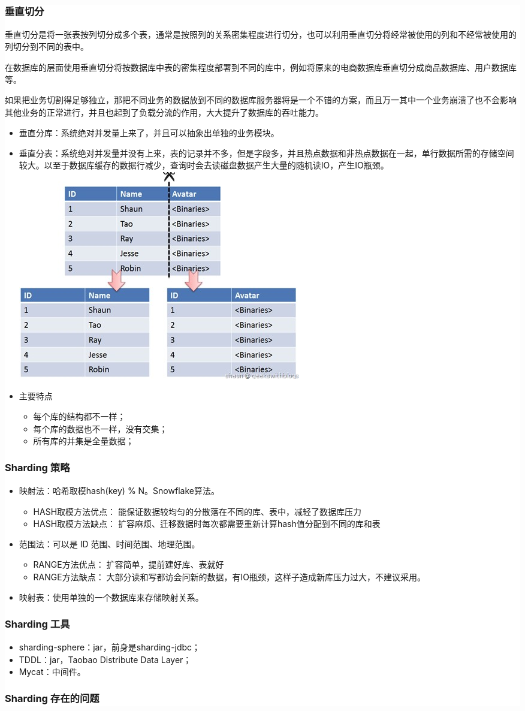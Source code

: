 ### 垂直切分

垂直切分是将一张表按列切分成多个表，通常是按照列的关系密集程度进行切分，也可以利用垂直切分将经常被使用的列和不经常被使用的列切分到不同的表中。

在数据库的层面使用垂直切分将按数据库中表的密集程度部署到不同的库中，例如将原来的电商数据库垂直切分成商品数据库、用户数据库等。

如果把业务切割得足够独立，那把不同业务的数据放到不同的数据库服务器将是一个不错的方案，而且万一其中一个业务崩溃了也不会影响其他业务的正常进行，并且也起到了负载分流的作用，大大提升了数据库的吞吐能力。
* 垂直分库：系统绝对并发量上来了，并且可以抽象出单独的业务模块。
* 垂直分表：系统绝对并发量并没有上来，表的记录并不多，但是字段多，并且热点数据和非热点数据在一起，单行数据所需的存储空间较大。以至于数据库缓存的数据行减少，查询时会去读磁盘数据产生大量的随机读IO，产生IO瓶颈。
![](image/2021-09-02-00-51-00.png)

* 主要特点
  * 每个库的结构都不一样；
  * 每个库的数据也不一样，没有交集；
  * 所有库的并集是全量数据；

### Sharding 策略

- 映射法：哈希取模hash(key) % N。Snowflake算法。
  - HASH取模方法优点： 能保证数据较均匀的分散落在不同的库、表中，减轻了数据库压力
  - HASH取模方法缺点： 扩容麻烦、迁移数据时每次都需要重新计算hash值分配到不同的库和表

- 范围法：可以是 ID 范围、时间范围、地理范围。
  - RANGE方法优点： 扩容简单，提前建好库、表就好
  - RANGE方法缺点： 大部分读和写都访会问新的数据，有IO瓶颈，这样子造成新库压力过大，不建议采用。

- 映射表：使用单独的一个数据库来存储映射关系。

### Sharding 工具

* sharding-sphere：jar，前身是sharding-jdbc；
* TDDL：jar，Taobao Distribute Data Layer；
* Mycat：中间件。


### Sharding 存在的问题
